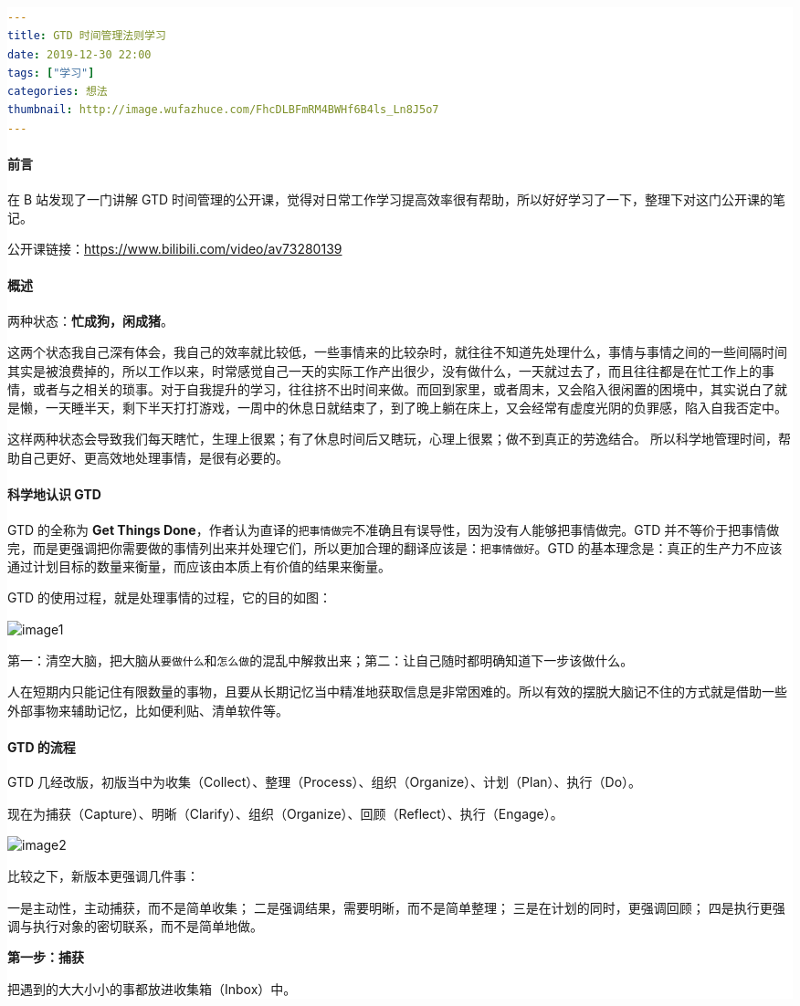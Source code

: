 ```yaml
---
title: GTD 时间管理法则学习
date: 2019-12-30 22:00
tags: ["学习"]
categories: 想法
thumbnail: http://image.wufazhuce.com/FhcDLBFmRM4BWHf6B4ls_Ln8J5o7
---
```


#### 前言

在 B 站发现了一门讲解 GTD 时间管理的公开课，觉得对日常工作学习提高效率很有帮助，所以好好学习了一下，整理下对这门公开课的笔记。

公开课链接：https://www.bilibili.com/video/av73280139

#### 概述

两种状态：**忙成狗，闲成猪**。

这两个状态我自己深有体会，我自己的效率就比较低，一些事情来的比较杂时，就往往不知道先处理什么，事情与事情之间的一些间隔时间其实是被浪费掉的，所以工作以来，时常感觉自己一天的实际工作产出很少，没有做什么，一天就过去了，而且往往都是在忙工作上的事情，或者与之相关的琐事。对于自我提升的学习，往往挤不出时间来做。而回到家里，或者周末，又会陷入很闲置的困境中，其实说白了就是懒，一天睡半天，剩下半天打打游戏，一周中的休息日就结束了，到了晚上躺在床上，又会经常有虚度光阴的负罪感，陷入自我否定中。

这样两种状态会导致我们每天瞎忙，生理上很累；有了休息时间后又瞎玩，心理上很累；做不到真正的劳逸结合。
所以科学地管理时间，帮助自己更好、更高效地处理事情，是很有必要的。

#### 科学地认识 GTD

GTD 的全称为 **Get Things Done**，作者认为直译的`把事情做完`不准确且有误导性，因为没有人能够把事情做完。GTD 并不等价于把事情做完，而是更强调把你需要做的事情列出来并处理它们，所以更加合理的翻译应该是：`把事情做好`。GTD 的基本理念是：真正的生产力不应该通过计划目标的数量来衡量，而应该由本质上有价值的结果来衡量。

GTD 的使用过程，就是处理事情的过程，它的目的如图：

![image1](https://i.loli.net/2019/12/28/lprKe52PFctdvEZ.png)

第一：清空大脑，把大脑从`要做什么`和`怎么做`的混乱中解救出来；第二：让自己随时都明确知道下一步该做什么。

人在短期内只能记住有限数量的事物，且要从长期记忆当中精准地获取信息是非常困难的。所以有效的摆脱大脑记不住的方式就是借助一些外部事物来辅助记忆，比如便利贴、清单软件等。

#### GTD 的流程

GTD 几经改版，初版当中为收集（Collect）、整理（Process）、组织（Organize）、计划（Plan）、执行（Do）。

现在为捕获（Capture）、明晰（Clarify）、组织（Organize）、回顾（Reflect）、执行（Engage）。

![image2](https://i.loli.net/2019/12/28/cCL1FEukU27dsO3.png)

比较之下，新版本更强调几件事：

一是主动性，主动捕获，而不是简单收集；
二是强调结果，需要明晰，而不是简单整理；
三是在计划的同时，更强调回顾；
四是执行更强调与执行对象的密切联系，而不是简单地做。

**第一步：捕获**

把遇到的大大小小的事都放进收集箱（Inbox）中。
